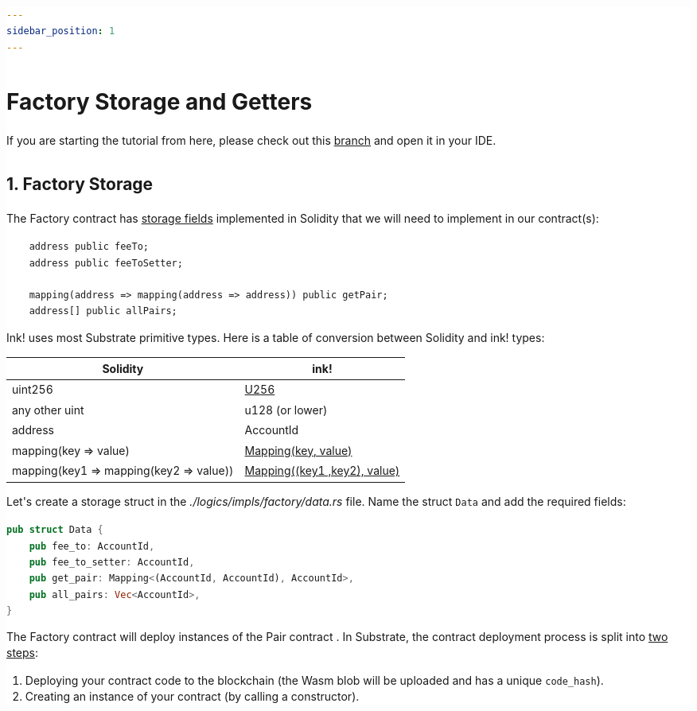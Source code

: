 ```yaml
---
sidebar_position: 1
---
```


# Factory Storage and Getters

If you are starting the tutorial from here, please check out this [branch](https://github.com/AstarNetwork/wasm-tutorial-dex/tree/tutorial/modifiers_end) and open it in your IDE.

## 1. Factory Storage

The Factory contract has [storage fields](https://github.com/Uniswap/v2-core/blob/ee547b17853e71ed4e0101ccfd52e70d5acded58/contracts/UniswapV2Factory.sol#L7) implemented in Solidity that we will need to implement in our contract(s):

```solidity
    address public feeTo;
    address public feeToSetter;

    mapping(address => mapping(address => address)) public getPair;
    address[] public allPairs;
```

Ink! uses most Substrate primitive types. Here is a table of conversion between Solidity and ink! types:

| Solidity                                | ink!                                                                                      |
|-----------------------------------------|-------------------------------------------------------------------------------------------|
| uint256                                 | [U256](https://docs.rs/primitive-types/latest/primitive_types/struct.U256.html)           |          
| any other uint                          | u128 (or lower)                                                                           |
| address                                 | AccountId                                                                                 |
| mapping(key => value)                   | [Mapping(key, value)](https://docs.rs/ink_storage/latest/ink_storage/struct.Mapping.html) |
| mapping(key1 => mapping(key2 => value)) | [Mapping((key1 ,key2), value)](https://substrate.stackexchange.com/a/3993/567)            |

Let's create a storage struct in the *./logics/impls/factory/data.rs* file. Name the struct `Data` and add the required fields:
```rust
pub struct Data {
    pub fee_to: AccountId,
    pub fee_to_setter: AccountId,
    pub get_pair: Mapping<(AccountId, AccountId), AccountId>,
    pub all_pairs: Vec<AccountId>,
}
```

The Factory contract will deploy instances of the Pair contract . In Substrate, the contract deployment process is split into [two steps](https://use.ink/getting-started/deploy-your-contract):
1. Deploying your contract code to the blockchain (the Wasm blob will be uploaded and has a unique `code_hash`).
2. Creating an instance of your contract (by calling a constructor).
